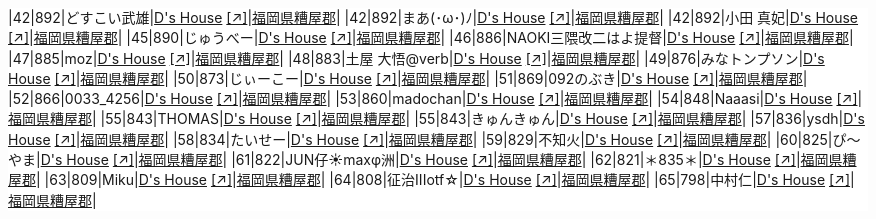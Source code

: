 |42|892|<span class="rank-name-dl">どすこい武雄</span>|<a href="/darts/rank/shops/40b0914f275b9d3e0d9b047a20a7ba1e.html">D's House</a> <a href="https://search.dartslive.com/jp/shop/40b0914f275b9d3e0d9b047a20a7ba1e">[↗]</a>|<a href="/darts/rank/福岡県/糟屋郡">福岡県糟屋郡</a>|
|42|892|<span class="rank-name-pd">まあ(･ω･)ﾉ</span>|<a href="/darts/rank/shops/72496.html">D's House</a> <a href="https://vs.phoenixdarts.com/jp/shop/shopDetailInfo/s_72496?s_seq=72496">[↗]</a>|<a href="/darts/rank/福岡県/糟屋郡">福岡県糟屋郡</a>|
|42|892|<span class="rank-name-pd"><span class="pro-icon-pd"></span>小田 真妃</span>|<a href="/darts/rank/shops/72496.html">D's House</a> <a href="https://vs.phoenixdarts.com/jp/shop/shopDetailInfo/s_72496?s_seq=72496">[↗]</a>|<a href="/darts/rank/福岡県/糟屋郡">福岡県糟屋郡</a>|
|45|890|<span class="rank-name-pd">じゅうべー</span>|<a href="/darts/rank/shops/72496.html">D's House</a> <a href="https://vs.phoenixdarts.com/jp/shop/shopDetailInfo/s_72496?s_seq=72496">[↗]</a>|<a href="/darts/rank/福岡県/糟屋郡">福岡県糟屋郡</a>|
|46|886|<span class="rank-name-pd">NAOKI三隈改二はよ提督</span>|<a href="/darts/rank/shops/72496.html">D's House</a> <a href="https://vs.phoenixdarts.com/jp/shop/shopDetailInfo/s_72496?s_seq=72496">[↗]</a>|<a href="/darts/rank/福岡県/糟屋郡">福岡県糟屋郡</a>|
|47|885|<span class="rank-name-pd">moz</span>|<a href="/darts/rank/shops/72496.html">D's House</a> <a href="https://vs.phoenixdarts.com/jp/shop/shopDetailInfo/s_72496?s_seq=72496">[↗]</a>|<a href="/darts/rank/福岡県/糟屋郡">福岡県糟屋郡</a>|
|48|883|<span class="rank-name-dl">土屋 大悟@verb</span>|<a href="/darts/rank/shops/40b0914f275b9d3e0d9b047a20a7ba1e.html">D's House</a> <a href="https://search.dartslive.com/jp/shop/40b0914f275b9d3e0d9b047a20a7ba1e">[↗]</a>|<a href="/darts/rank/福岡県/糟屋郡">福岡県糟屋郡</a>|
|49|876|<span class="rank-name-dl">みなトンプソン</span>|<a href="/darts/rank/shops/40b0914f275b9d3e0d9b047a20a7ba1e.html">D's House</a> <a href="https://search.dartslive.com/jp/shop/40b0914f275b9d3e0d9b047a20a7ba1e">[↗]</a>|<a href="/darts/rank/福岡県/糟屋郡">福岡県糟屋郡</a>|
|50|873|<span class="rank-name-dl">じぃーこー</span>|<a href="/darts/rank/shops/40b0914f275b9d3e0d9b047a20a7ba1e.html">D's House</a> <a href="https://search.dartslive.com/jp/shop/40b0914f275b9d3e0d9b047a20a7ba1e">[↗]</a>|<a href="/darts/rank/福岡県/糟屋郡">福岡県糟屋郡</a>|
|51|869|<span class="rank-name-dl">092のぶき</span>|<a href="/darts/rank/shops/40b0914f275b9d3e0d9b047a20a7ba1e.html">D's House</a> <a href="https://search.dartslive.com/jp/shop/40b0914f275b9d3e0d9b047a20a7ba1e">[↗]</a>|<a href="/darts/rank/福岡県/糟屋郡">福岡県糟屋郡</a>|
|52|866|<span class="rank-name-pd">0033_4256</span>|<a href="/darts/rank/shops/72496.html">D's House</a> <a href="https://vs.phoenixdarts.com/jp/shop/shopDetailInfo/s_72496?s_seq=72496">[↗]</a>|<a href="/darts/rank/福岡県/糟屋郡">福岡県糟屋郡</a>|
|53|860|<span class="rank-name-pd">madochan</span>|<a href="/darts/rank/shops/72496.html">D's House</a> <a href="https://vs.phoenixdarts.com/jp/shop/shopDetailInfo/s_72496?s_seq=72496">[↗]</a>|<a href="/darts/rank/福岡県/糟屋郡">福岡県糟屋郡</a>|
|54|848|<span class="rank-name-dl">Naaasi</span>|<a href="/darts/rank/shops/40b0914f275b9d3e0d9b047a20a7ba1e.html">D's House</a> <a href="https://search.dartslive.com/jp/shop/40b0914f275b9d3e0d9b047a20a7ba1e">[↗]</a>|<a href="/darts/rank/福岡県/糟屋郡">福岡県糟屋郡</a>|
|55|843|<span class="rank-name-dl">THOMAS</span>|<a href="/darts/rank/shops/40b0914f275b9d3e0d9b047a20a7ba1e.html">D's House</a> <a href="https://search.dartslive.com/jp/shop/40b0914f275b9d3e0d9b047a20a7ba1e">[↗]</a>|<a href="/darts/rank/福岡県/糟屋郡">福岡県糟屋郡</a>|
|55|843|<span class="rank-name-dl">きゅんきゅん</span>|<a href="/darts/rank/shops/40b0914f275b9d3e0d9b047a20a7ba1e.html">D's House</a> <a href="https://search.dartslive.com/jp/shop/40b0914f275b9d3e0d9b047a20a7ba1e">[↗]</a>|<a href="/darts/rank/福岡県/糟屋郡">福岡県糟屋郡</a>|
|57|836|<span class="rank-name-dl">ysdh</span>|<a href="/darts/rank/shops/40b0914f275b9d3e0d9b047a20a7ba1e.html">D's House</a> <a href="https://search.dartslive.com/jp/shop/40b0914f275b9d3e0d9b047a20a7ba1e">[↗]</a>|<a href="/darts/rank/福岡県/糟屋郡">福岡県糟屋郡</a>|
|58|834|<span class="rank-name-pd">たいせー</span>|<a href="/darts/rank/shops/72496.html">D's House</a> <a href="https://vs.phoenixdarts.com/jp/shop/shopDetailInfo/s_72496?s_seq=72496">[↗]</a>|<a href="/darts/rank/福岡県/糟屋郡">福岡県糟屋郡</a>|
|59|829|<span class="rank-name-pd">不知火</span>|<a href="/darts/rank/shops/72496.html">D's House</a> <a href="https://vs.phoenixdarts.com/jp/shop/shopDetailInfo/s_72496?s_seq=72496">[↗]</a>|<a href="/darts/rank/福岡県/糟屋郡">福岡県糟屋郡</a>|
|60|825|<span class="rank-name-pd">ぴ～やま</span>|<a href="/darts/rank/shops/72496.html">D's House</a> <a href="https://vs.phoenixdarts.com/jp/shop/shopDetailInfo/s_72496?s_seq=72496">[↗]</a>|<a href="/darts/rank/福岡県/糟屋郡">福岡県糟屋郡</a>|
|61|822|<span class="rank-name-dl">JUN仔☀︎maxφ洲</span>|<a href="/darts/rank/shops/40b0914f275b9d3e0d9b047a20a7ba1e.html">D's House</a> <a href="https://search.dartslive.com/jp/shop/40b0914f275b9d3e0d9b047a20a7ba1e">[↗]</a>|<a href="/darts/rank/福岡県/糟屋郡">福岡県糟屋郡</a>|
|62|821|<span class="rank-name-dl">＊835＊</span>|<a href="/darts/rank/shops/40b0914f275b9d3e0d9b047a20a7ba1e.html">D's House</a> <a href="https://search.dartslive.com/jp/shop/40b0914f275b9d3e0d9b047a20a7ba1e">[↗]</a>|<a href="/darts/rank/福岡県/糟屋郡">福岡県糟屋郡</a>|
|63|809|<span class="rank-name-dl">Miku</span>|<a href="/darts/rank/shops/40b0914f275b9d3e0d9b047a20a7ba1e.html">D's House</a> <a href="https://search.dartslive.com/jp/shop/40b0914f275b9d3e0d9b047a20a7ba1e">[↗]</a>|<a href="/darts/rank/福岡県/糟屋郡">福岡県糟屋郡</a>|
|64|808|<span class="rank-name-pd">征治IIIotf☆</span>|<a href="/darts/rank/shops/72496.html">D's House</a> <a href="https://vs.phoenixdarts.com/jp/shop/shopDetailInfo/s_72496?s_seq=72496">[↗]</a>|<a href="/darts/rank/福岡県/糟屋郡">福岡県糟屋郡</a>|
|65|798|<span class="rank-name-pd">中村仁</span>|<a href="/darts/rank/shops/72496.html">D's House</a> <a href="https://vs.phoenixdarts.com/jp/shop/shopDetailInfo/s_72496?s_seq=72496">[↗]</a>|<a href="/darts/rank/福岡県/糟屋郡">福岡県糟屋郡</a>|
